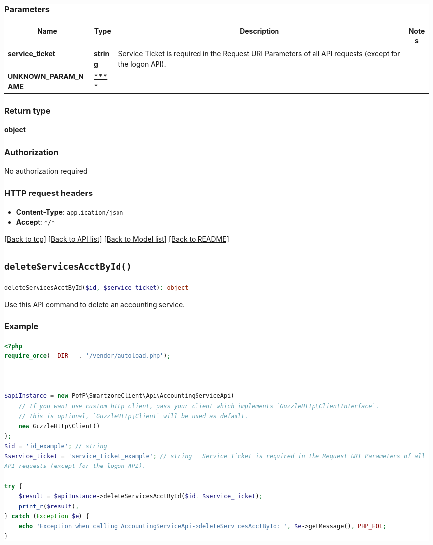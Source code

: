 ### Parameters

| Name | Type | Description  | Notes |
| ------------- | ------------- | ------------- | ------------- |
| **service_ticket** | **string**| Service Ticket is required in the Request URI Parameters of all API requests (except for the logon API). | |
| **UNKNOWN_PARAM_NAME** | [****](../Model/.md)|  | |

### Return type

**object**

### Authorization

No authorization required

### HTTP request headers

- **Content-Type**: `application/json`
- **Accept**: `*/*`

[[Back to top]](#) [[Back to API list]](../../README.md#endpoints)
[[Back to Model list]](../../README.md#models)
[[Back to README]](../../README.md)

## `deleteServicesAcctById()`

```php
deleteServicesAcctById($id, $service_ticket): object
```

Use this API command to delete an accounting service.

### Example

```php
<?php
require_once(__DIR__ . '/vendor/autoload.php');



$apiInstance = new PofP\SmartzoneClient\Api\AccountingServiceApi(
    // If you want use custom http client, pass your client which implements `GuzzleHttp\ClientInterface`.
    // This is optional, `GuzzleHttp\Client` will be used as default.
    new GuzzleHttp\Client()
);
$id = 'id_example'; // string
$service_ticket = 'service_ticket_example'; // string | Service Ticket is required in the Request URI Parameters of all API requests (except for the logon API).

try {
    $result = $apiInstance->deleteServicesAcctById($id, $service_ticket);
    print_r($result);
} catch (Exception $e) {
    echo 'Exception when calling AccountingServiceApi->deleteServicesAcctById: ', $e->getMessage(), PHP_EOL;
}
```
